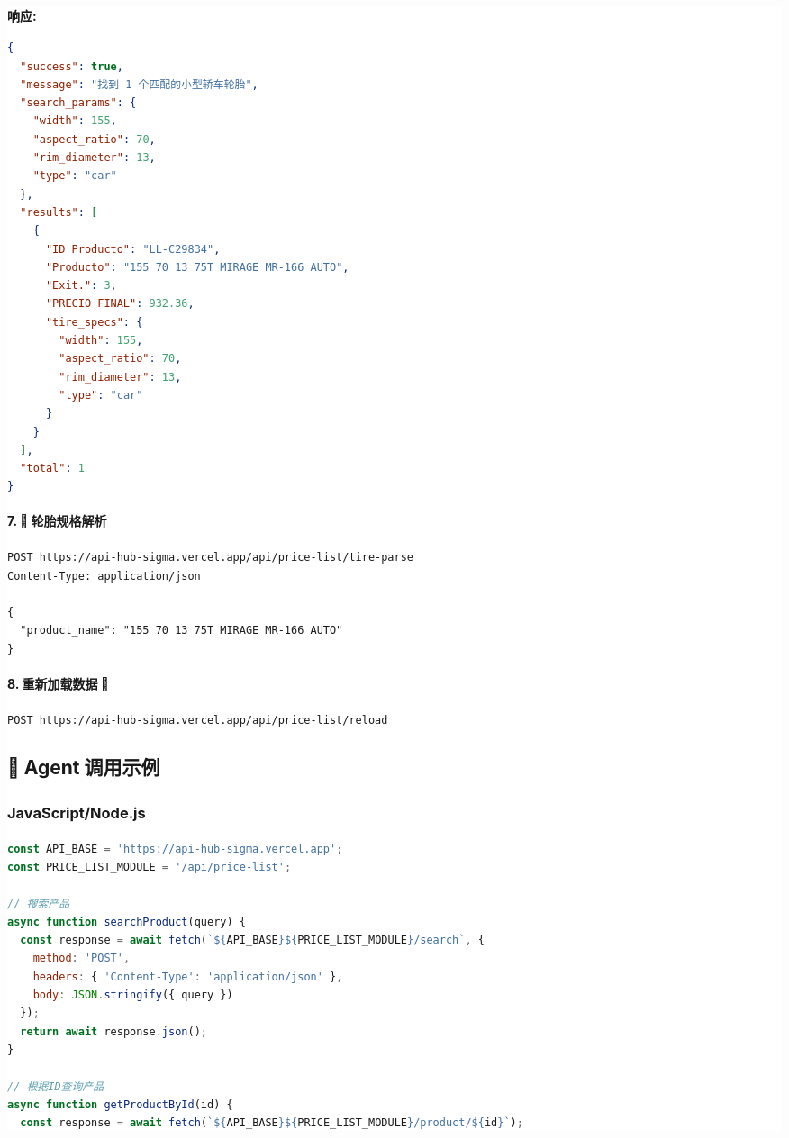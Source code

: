 **响应:**
```json
{
  "success": true,
  "message": "找到 1 个匹配的小型轿车轮胎",
  "search_params": {
    "width": 155,
    "aspect_ratio": 70,
    "rim_diameter": 13,
    "type": "car"
  },
  "results": [
    {
      "ID Producto": "LL-C29834",
      "Producto": "155 70 13 75T MIRAGE MR-166 AUTO",
      "Exit.": 3,
      "PRECIO FINAL": 932.36,
      "tire_specs": {
        "width": 155,
        "aspect_ratio": 70,
        "rim_diameter": 13,
        "type": "car"
      }
    }
  ],
  "total": 1
}
```

#### 7. 🔬 轮胎规格解析
```
POST https://api-hub-sigma.vercel.app/api/price-list/tire-parse
Content-Type: application/json

{
  "product_name": "155 70 13 75T MIRAGE MR-166 AUTO"
}
```

#### 8. 重新加载数据 🔄
```
POST https://api-hub-sigma.vercel.app/api/price-list/reload
```

## 🤖 Agent 调用示例

### JavaScript/Node.js
```javascript
const API_BASE = 'https://api-hub-sigma.vercel.app';
const PRICE_LIST_MODULE = '/api/price-list';

// 搜索产品
async function searchProduct(query) {
  const response = await fetch(`${API_BASE}${PRICE_LIST_MODULE}/search`, {
    method: 'POST',
    headers: { 'Content-Type': 'application/json' },
    body: JSON.stringify({ query })
  });
  return await response.json();
}

// 根据ID查询产品
async function getProductById(id) {
  const response = await fetch(`${API_BASE}${PRICE_LIST_MODULE}/product/${id}`);
```